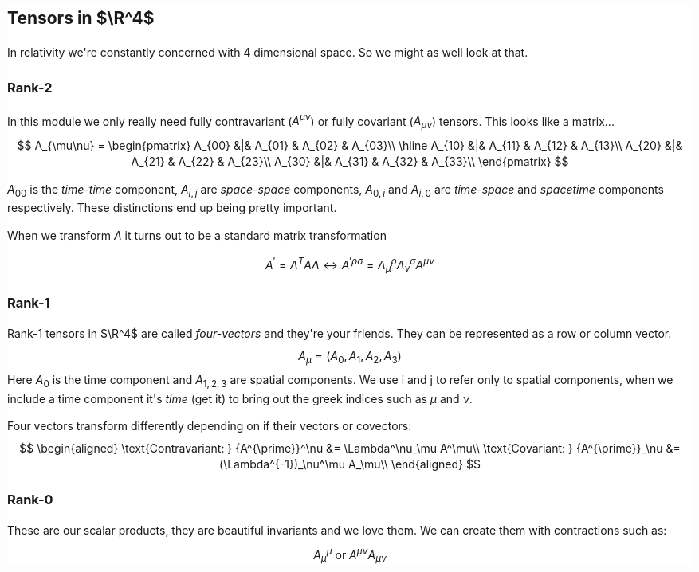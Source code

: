 ## Tensors in $\R^4$

In relativity we're constantly concerned with 4 dimensional space. So we might as well look at that.

### Rank-2
In this module we only really need fully contravariant ($A^{\mu\nu}$) or fully covariant ($A_{\mu\nu}$) tensors. This looks like a matrix...
$$
A_{\mu\nu} =
\begin{pmatrix}
    A_{00}  &|& A_{01} & A_{02} & A_{03}\\ 
    \hline
    A_{10}  &|& A_{11} & A_{12} & A_{13}\\
    A_{20}  &|& A_{21} & A_{22} & A_{23}\\
    A_{30}  &|& A_{31} & A_{32} & A_{33}\\
\end{pmatrix}
$$

$A_{00}$ is the *time-time* component, $A_{i,j}$ are *space-space* components, $A_{0,i}$ and $A_{i, 0}$ are *time-space* and *spacetime* components respectively. These distinctions end up being pretty important.

When we transform $A$ it turns out to be a standard matrix transformation

$$
A^\prime = \Lambda^TA\Lambda \longleftrightarrow A^{\prime\rho\sigma} = \Lambda^\rho_\mu\Lambda^\sigma_\nu A^{\mu\nu}
$$

### Rank-1
Rank-1 tensors in $\R^4$ are called *four-vectors* and they're your friends. They can be represented as a row or column vector.
$$
A_\mu = (A_0, A_1, A_2, A_3)
$$
Here $A_0$ is the time component and $A_{1,2,3}$ are spatial components. We use i and j to refer only to spatial components, when we include a time component it's *time* (get it) to bring out the greek indices such as $\mu$ and $\nu$. 

Four vectors transform differently depending on if their vectors or covectors:
$$
\begin{aligned}
    \text{Contravariant: } {A^{\prime}}^\nu &= \Lambda^\nu_\mu A^\mu\\
    \text{Covariant: } {A^{\prime}}_\nu &= (\Lambda^{-1})_\nu^\mu A_\mu\\
\end{aligned}
$$
### Rank-0

These are our scalar products, they are beautiful invariants and we love them. We can create them with contractions such as:
$$
A^\mu_\mu \text{ or } A^{\mu\nu}A_{\mu\nu}
$$

